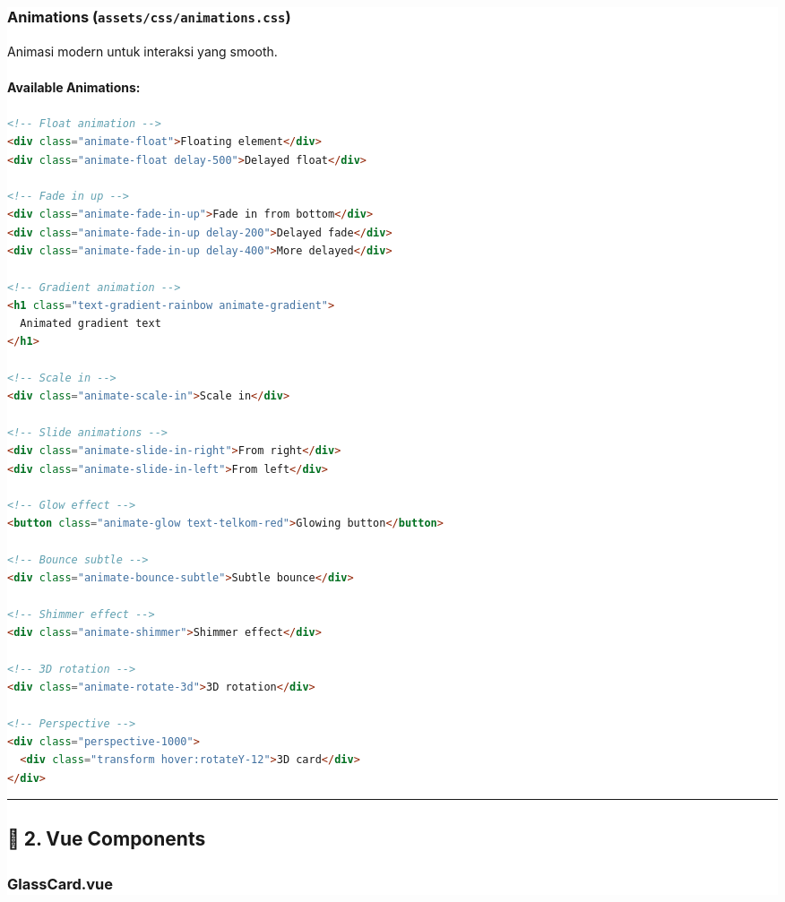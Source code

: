 ### Animations (`assets/css/animations.css`)

Animasi modern untuk interaksi yang smooth.

#### Available Animations:
```html
<!-- Float animation -->
<div class="animate-float">Floating element</div>
<div class="animate-float delay-500">Delayed float</div>

<!-- Fade in up -->
<div class="animate-fade-in-up">Fade in from bottom</div>
<div class="animate-fade-in-up delay-200">Delayed fade</div>
<div class="animate-fade-in-up delay-400">More delayed</div>

<!-- Gradient animation -->
<h1 class="text-gradient-rainbow animate-gradient">
  Animated gradient text
</h1>

<!-- Scale in -->
<div class="animate-scale-in">Scale in</div>

<!-- Slide animations -->
<div class="animate-slide-in-right">From right</div>
<div class="animate-slide-in-left">From left</div>

<!-- Glow effect -->
<button class="animate-glow text-telkom-red">Glowing button</button>

<!-- Bounce subtle -->
<div class="animate-bounce-subtle">Subtle bounce</div>

<!-- Shimmer effect -->
<div class="animate-shimmer">Shimmer effect</div>

<!-- 3D rotation -->
<div class="animate-rotate-3d">3D rotation</div>

<!-- Perspective -->
<div class="perspective-1000">
  <div class="transform hover:rotateY-12">3D card</div>
</div>
```

---

## 🧩 2. Vue Components

### GlassCard.vue
